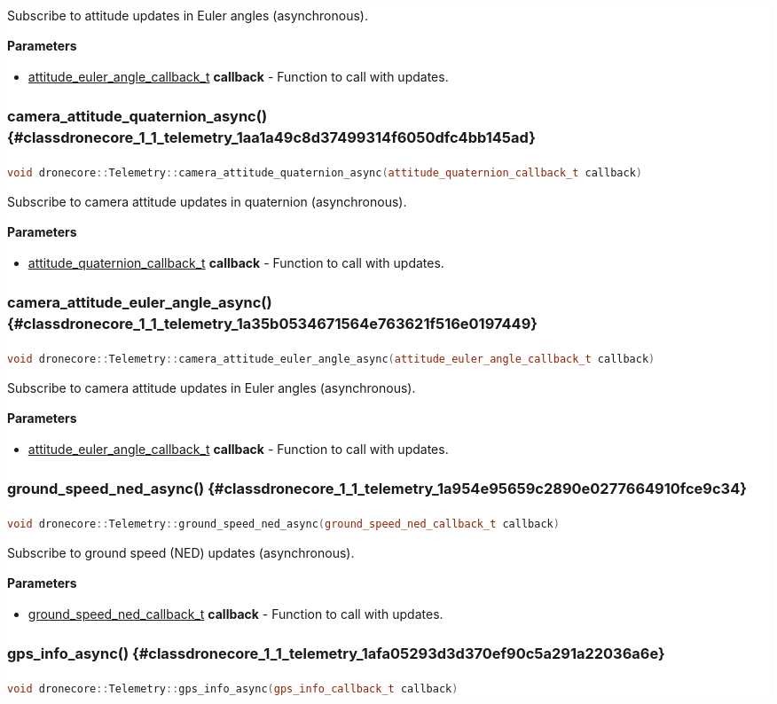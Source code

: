 
Subscribe to attitude updates in Euler angles (asynchronous).


**Parameters**

* [attitude_euler_angle_callback_t](classdronecore_1_1_telemetry.md#classdronecore_1_1_telemetry_1a8e907cdfef9c7692b01bf9369e3cccc1) **callback** - Function to call with updates.

### camera_attitude_quaternion_async() {#classdronecore_1_1_telemetry_1aa1a49c8d37499314f6050dfc4bb145ad}
```cpp
void dronecore::Telemetry::camera_attitude_quaternion_async(attitude_quaternion_callback_t callback)
```


Subscribe to camera attitude updates in quaternion (asynchronous).


**Parameters**

* [attitude_quaternion_callback_t](classdronecore_1_1_telemetry.md#classdronecore_1_1_telemetry_1a86295814a8130e61b0daea84cd8a325d) **callback** - Function to call with updates.

### camera_attitude_euler_angle_async() {#classdronecore_1_1_telemetry_1a35b0534671564e763621f516e0197449}
```cpp
void dronecore::Telemetry::camera_attitude_euler_angle_async(attitude_euler_angle_callback_t callback)
```


Subscribe to camera attitude updates in Euler angles (asynchronous).


**Parameters**

* [attitude_euler_angle_callback_t](classdronecore_1_1_telemetry.md#classdronecore_1_1_telemetry_1a8e907cdfef9c7692b01bf9369e3cccc1) **callback** - Function to call with updates.

### ground_speed_ned_async() {#classdronecore_1_1_telemetry_1a954e95659c2890e0277664910fce9c34}
```cpp
void dronecore::Telemetry::ground_speed_ned_async(ground_speed_ned_callback_t callback)
```


Subscribe to ground speed (NED) updates (asynchronous).


**Parameters**

* [ground_speed_ned_callback_t](classdronecore_1_1_telemetry.md#classdronecore_1_1_telemetry_1adfa7b9abb80fcb835b6f369e432086eb) **callback** - Function to call with updates.

### gps_info_async() {#classdronecore_1_1_telemetry_1afa05293d3d370ef90c5a291a22036a6e}
```cpp
void dronecore::Telemetry::gps_info_async(gps_info_callback_t callback)
```
